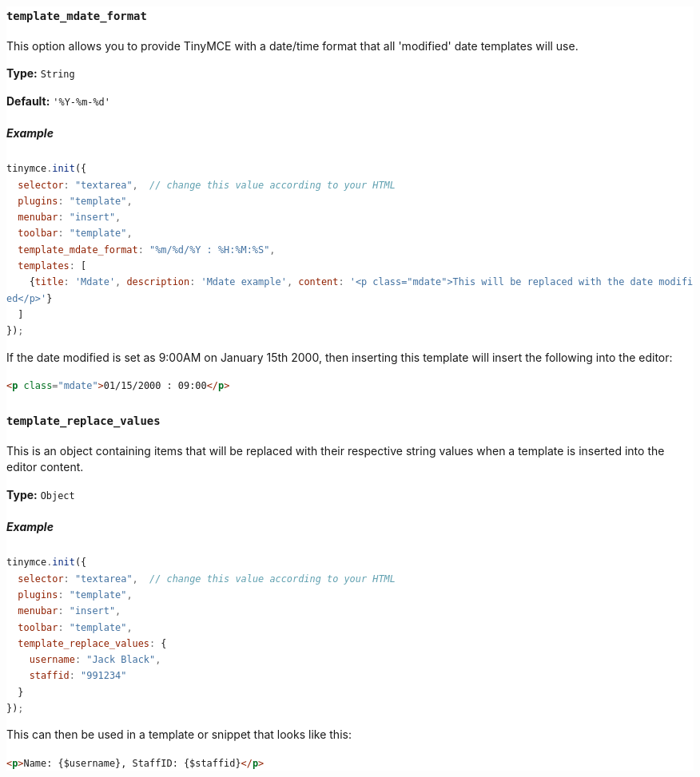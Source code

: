 ### `template_mdate_format`

This option allows you to provide TinyMCE with a date/time format that all 'modified' date templates will use.

**Type:** `String`

**Default:** `'%Y-%m-%d'`

##### Example

```js
tinymce.init({
  selector: "textarea",  // change this value according to your HTML
  plugins: "template",
  menubar: "insert",
  toolbar: "template",
  template_mdate_format: "%m/%d/%Y : %H:%M:%S",
  templates: [
    {title: 'Mdate', description: 'Mdate example', content: '<p class="mdate">This will be replaced with the date modified</p>'}
  ]
});
```
If the date modified is set as 9:00AM on January 15th 2000, then inserting this template will insert the following into the editor:

```html
<p class="mdate">01/15/2000 : 09:00</p>
```

### `template_replace_values`

This is an object containing items that will be replaced with their respective string values when a template is inserted into the editor content.

**Type:** `Object`

##### Example

```js
tinymce.init({
  selector: "textarea",  // change this value according to your HTML
  plugins: "template",
  menubar: "insert",
  toolbar: "template",
  template_replace_values: {
    username: "Jack Black",
    staffid: "991234"
  }
});
```

This can then be used in a template or snippet that looks like this:

```html
<p>Name: {$username}, StaffID: {$staffid}</p>
```
